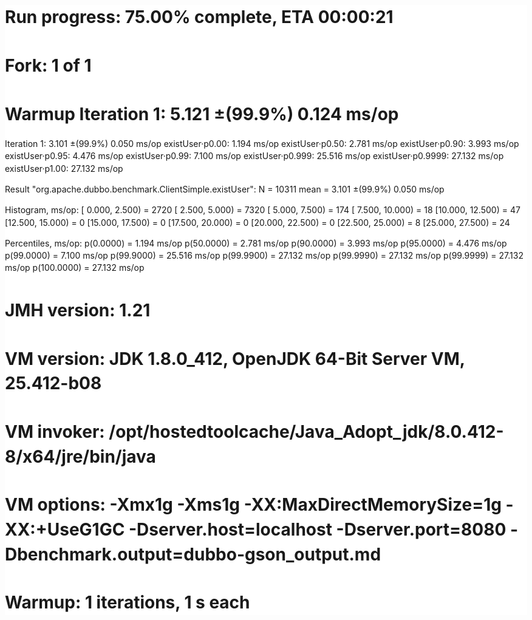 # Run progress: 75.00% complete, ETA 00:00:21
# Fork: 1 of 1
# Warmup Iteration   1: 5.121 ±(99.9%) 0.124 ms/op
Iteration   1: 3.101 ±(99.9%) 0.050 ms/op
                 existUser·p0.00:   1.194 ms/op
                 existUser·p0.50:   2.781 ms/op
                 existUser·p0.90:   3.993 ms/op
                 existUser·p0.95:   4.476 ms/op
                 existUser·p0.99:   7.100 ms/op
                 existUser·p0.999:  25.516 ms/op
                 existUser·p0.9999: 27.132 ms/op
                 existUser·p1.00:   27.132 ms/op



Result "org.apache.dubbo.benchmark.ClientSimple.existUser":
  N = 10311
  mean =      3.101 ±(99.9%) 0.050 ms/op

  Histogram, ms/op:
    [ 0.000,  2.500) = 2720 
    [ 2.500,  5.000) = 7320 
    [ 5.000,  7.500) = 174 
    [ 7.500, 10.000) = 18 
    [10.000, 12.500) = 47 
    [12.500, 15.000) = 0 
    [15.000, 17.500) = 0 
    [17.500, 20.000) = 0 
    [20.000, 22.500) = 0 
    [22.500, 25.000) = 8 
    [25.000, 27.500) = 24 

  Percentiles, ms/op:
      p(0.0000) =      1.194 ms/op
     p(50.0000) =      2.781 ms/op
     p(90.0000) =      3.993 ms/op
     p(95.0000) =      4.476 ms/op
     p(99.0000) =      7.100 ms/op
     p(99.9000) =     25.516 ms/op
     p(99.9900) =     27.132 ms/op
     p(99.9990) =     27.132 ms/op
     p(99.9999) =     27.132 ms/op
    p(100.0000) =     27.132 ms/op


# JMH version: 1.21
# VM version: JDK 1.8.0_412, OpenJDK 64-Bit Server VM, 25.412-b08
# VM invoker: /opt/hostedtoolcache/Java_Adopt_jdk/8.0.412-8/x64/jre/bin/java
# VM options: -Xmx1g -Xms1g -XX:MaxDirectMemorySize=1g -XX:+UseG1GC -Dserver.host=localhost -Dserver.port=8080 -Dbenchmark.output=dubbo-gson_output.md
# Warmup: 1 iterations, 1 s each